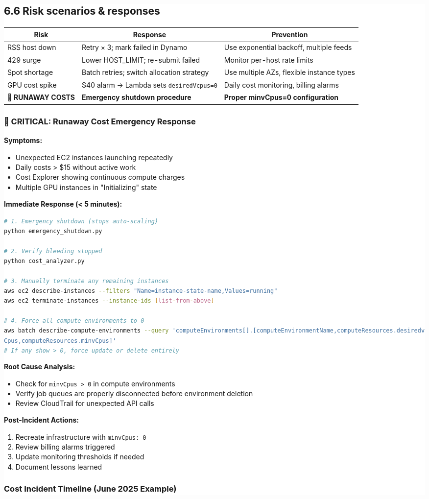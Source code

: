
## 6.6 Risk scenarios & responses

| Risk                    | Response                                  | Prevention                               |
| ----------------------- | ----------------------------------------- | ---------------------------------------- |
| RSS host down           | Retry × 3; mark failed in Dynamo         | Use exponential backoff, multiple feeds |
| 429 surge               | Lower HOST_LIMIT; re-submit failed       | Monitor per-host rate limits             |
| Spot shortage           | Batch retries; switch allocation strategy | Use multiple AZs, flexible instance types |
| GPU cost spike          | $40 alarm → Lambda sets `desiredVcpus=0`  | Daily cost monitoring, billing alarms   |
| **🚨 RUNAWAY COSTS**    | **Emergency shutdown procedure**          | **Proper minvCpus=0 configuration**     |

### 🚨 CRITICAL: Runaway Cost Emergency Response

**Symptoms:**
- Unexpected EC2 instances launching repeatedly
- Daily costs > $15 without active work
- Cost Explorer showing continuous compute charges
- Multiple GPU instances in "Initializing" state

**Immediate Response (< 5 minutes):**
```bash
# 1. Emergency shutdown (stops auto-scaling)
python emergency_shutdown.py

# 2. Verify bleeding stopped
python cost_analyzer.py

# 3. Manually terminate any remaining instances
aws ec2 describe-instances --filters "Name=instance-state-name,Values=running" 
aws ec2 terminate-instances --instance-ids [list-from-above]

# 4. Force all compute environments to 0
aws batch describe-compute-environments --query 'computeEnvironments[].[computeEnvironmentName,computeResources.desiredvCpus,computeResources.minvCpus]'
# If any show > 0, force update or delete entirely
```

**Root Cause Analysis:**
- Check for `minvCpus > 0` in compute environments
- Verify job queues are properly disconnected before environment deletion
- Review CloudTrail for unexpected API calls

**Post-Incident Actions:**
1. Recreate infrastructure with `minvCpus: 0`
2. Review billing alarms triggered
3. Update monitoring thresholds if needed
4. Document lessons learned

### Cost Incident Timeline (June 2025 Example)
